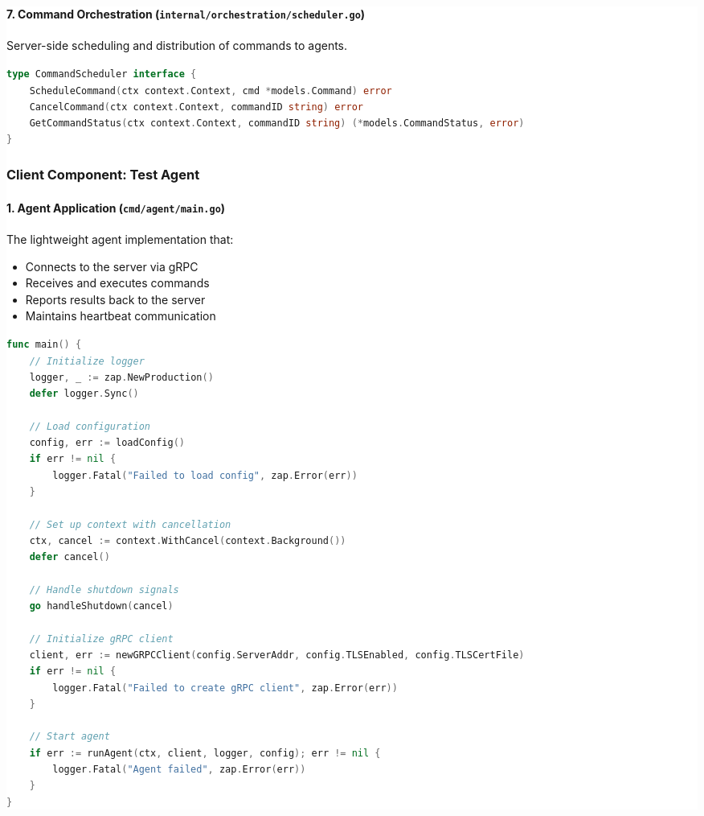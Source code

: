 #### 7. Command Orchestration (`internal/orchestration/scheduler.go`)

Server-side scheduling and distribution of commands to agents.

```go
type CommandScheduler interface {
    ScheduleCommand(ctx context.Context, cmd *models.Command) error
    CancelCommand(ctx context.Context, commandID string) error
    GetCommandStatus(ctx context.Context, commandID string) (*models.CommandStatus, error)
}
```

### Client Component: Test Agent

#### 1. Agent Application (`cmd/agent/main.go`)

The lightweight agent implementation that:

- Connects to the server via gRPC
- Receives and executes commands
- Reports results back to the server
- Maintains heartbeat communication

```go
func main() {
    // Initialize logger
    logger, _ := zap.NewProduction()
    defer logger.Sync()

    // Load configuration
    config, err := loadConfig()
    if err != nil {
        logger.Fatal("Failed to load config", zap.Error(err))
    }

    // Set up context with cancellation
    ctx, cancel := context.WithCancel(context.Background())
    defer cancel()

    // Handle shutdown signals
    go handleShutdown(cancel)

    // Initialize gRPC client
    client, err := newGRPCClient(config.ServerAddr, config.TLSEnabled, config.TLSCertFile)
    if err != nil {
        logger.Fatal("Failed to create gRPC client", zap.Error(err))
    }

    // Start agent
    if err := runAgent(ctx, client, logger, config); err != nil {
        logger.Fatal("Agent failed", zap.Error(err))
    }
}
```
